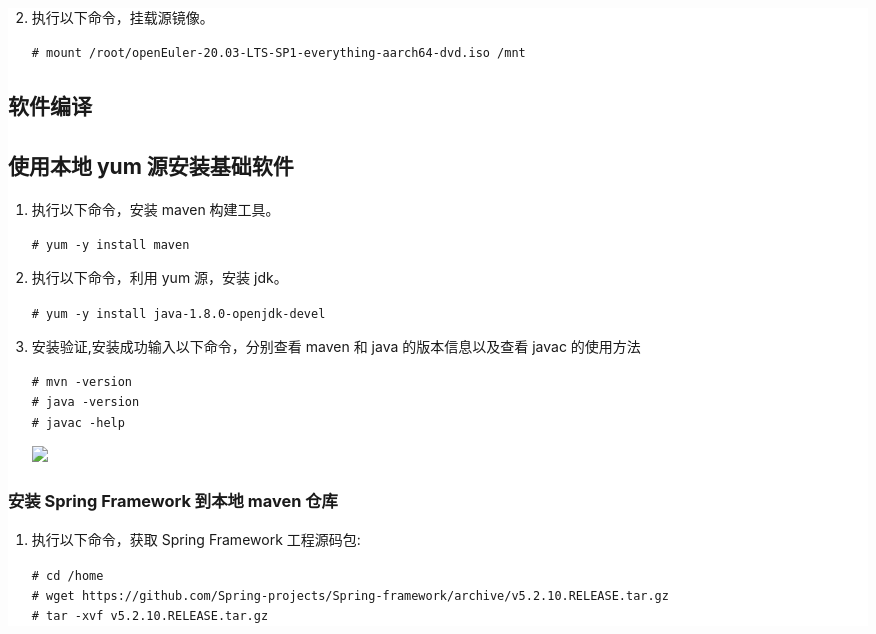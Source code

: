 2. 执行以下命令，挂载源镜像。

    ```
    # mount /root/openEuler-20.03-LTS-SP1-everything-aarch64-dvd.iso /mnt
    ```

## 软件编译

## 使用本地 yum 源安装基础软件

1. 执行以下命令，安装 maven 构建工具。

    ```
    # yum -y install maven
    ```
	
2. 执行以下命令，利用 yum 源，安装 jdk。

    ```
    # yum -y install java-1.8.0-openjdk-devel
    ```

3. 安装验证,安装成功输入以下命令，分别查看 maven 和 java 的版本信息以及查看 javac 的使用方法

    ```
	# mvn -version
    # java -version
    # javac -help
    ```

    ![](./figures/install1.png)



### 安装 Spring Framework 到本地 maven 仓库

1. 执行以下命令，获取 Spring Framework 工程源码包:

    ```
    # cd /home
    # wget https://github.com/Spring-projects/Spring-framework/archive/v5.2.10.RELEASE.tar.gz
    # tar -xvf v5.2.10.RELEASE.tar.gz
    ```
